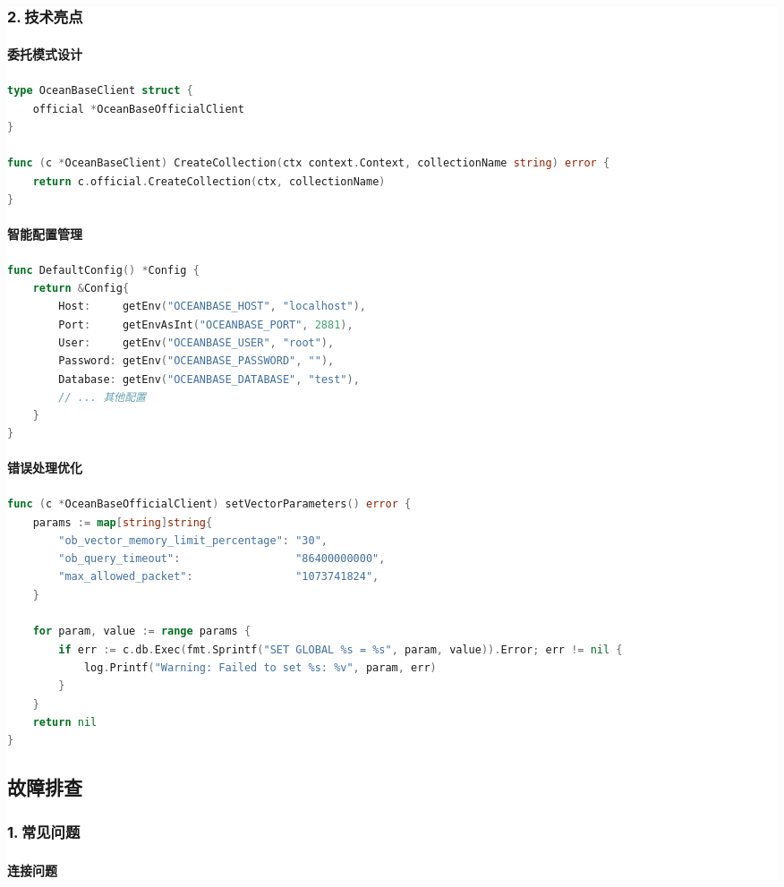 ### 2. 技术亮点

#### 委托模式设计

```go
type OceanBaseClient struct {
    official *OceanBaseOfficialClient
}

func (c *OceanBaseClient) CreateCollection(ctx context.Context, collectionName string) error {
    return c.official.CreateCollection(ctx, collectionName)
}
```

#### 智能配置管理

```go
func DefaultConfig() *Config {
    return &Config{
        Host:     getEnv("OCEANBASE_HOST", "localhost"),
        Port:     getEnvAsInt("OCEANBASE_PORT", 2881),
        User:     getEnv("OCEANBASE_USER", "root"),
        Password: getEnv("OCEANBASE_PASSWORD", ""),
        Database: getEnv("OCEANBASE_DATABASE", "test"),
        // ... 其他配置
    }
}
```

#### 错误处理优化

```go
func (c *OceanBaseOfficialClient) setVectorParameters() error {
    params := map[string]string{
        "ob_vector_memory_limit_percentage": "30",
        "ob_query_timeout":                  "86400000000",
        "max_allowed_packet":                "1073741824",
    }

    for param, value := range params {
        if err := c.db.Exec(fmt.Sprintf("SET GLOBAL %s = %s", param, value)).Error; err != nil {
            log.Printf("Warning: Failed to set %s: %v", param, err)
        }
    }
    return nil
}
```

## 故障排查

### 1. 常见问题

#### 连接问题
